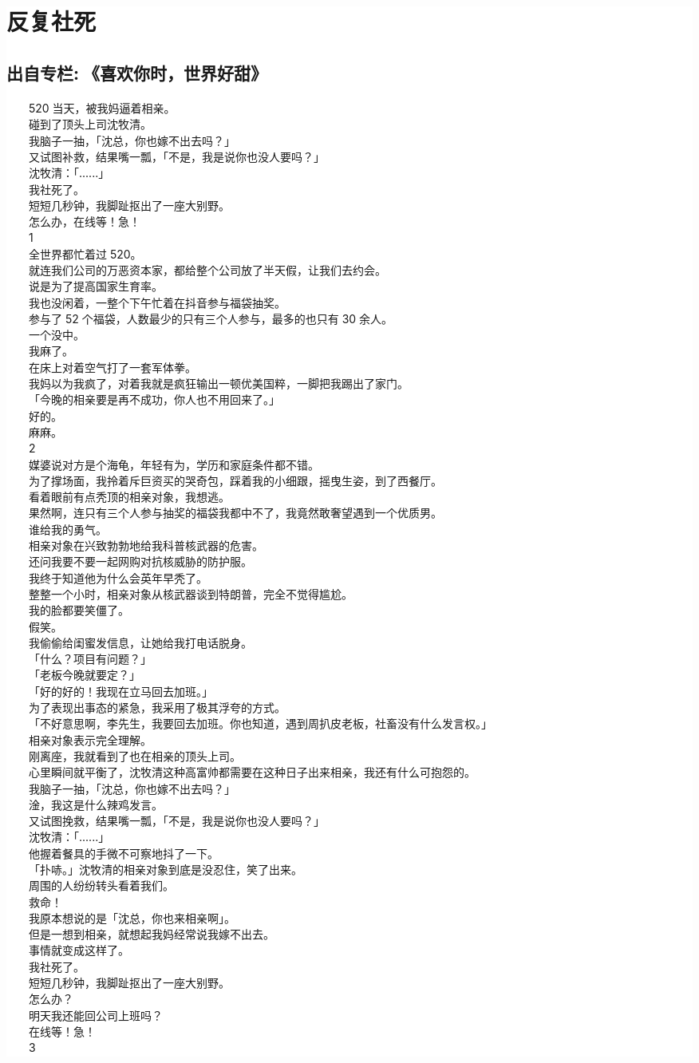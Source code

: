 # 反复社死  
## 出自专栏: 《喜欢你时，世界好甜》  
&emsp;&emsp;520 当天，被我妈逼着相亲。  
&emsp;&emsp;碰到了顶头上司沈牧清。  
&emsp;&emsp;我脑子一抽，「沈总，你也嫁不出去吗？」  
&emsp;&emsp;又试图补救，结果嘴一瓢，「不是，我是说你也没人要吗？」  
&emsp;&emsp;沈牧清：「......」  
&emsp;&emsp;我社死了。  
&emsp;&emsp;短短几秒钟，我脚趾抠出了一座大别野。  
&emsp;&emsp;怎么办，在线等！急！  
&emsp;&emsp;1  
&emsp;&emsp;全世界都忙着过 520。  
&emsp;&emsp;就连我们公司的万恶资本家，都给整个公司放了半天假，让我们去约会。  
&emsp;&emsp;说是为了提高国家生育率。  
&emsp;&emsp;我也没闲着，一整个下午忙着在抖音参与福袋抽奖。  
&emsp;&emsp;参与了 52 个福袋，人数最少的只有三个人参与，最多的也只有 30 余人。  
&emsp;&emsp;一个没中。  
&emsp;&emsp;我麻了。  
&emsp;&emsp;在床上对着空气打了一套军体拳。  
&emsp;&emsp;我妈以为我疯了，对着我就是疯狂输出一顿优美国粹，一脚把我踢出了家门。  
&emsp;&emsp;「今晚的相亲要是再不成功，你人也不用回来了。」  
&emsp;&emsp;好的。  
&emsp;&emsp;麻麻。  
&emsp;&emsp;2  
&emsp;&emsp;媒婆说对方是个海龟，年轻有为，学历和家庭条件都不错。  
&emsp;&emsp;为了撑场面，我拎着斥巨资买的哭奇包，踩着我的小细跟，摇曳生姿，到了西餐厅。  
&emsp;&emsp;看着眼前有点秃顶的相亲对象，我想逃。  
&emsp;&emsp;果然啊，连只有三个人参与抽奖的福袋我都中不了，我竟然敢奢望遇到一个优质男。  
&emsp;&emsp;谁给我的勇气。  
&emsp;&emsp;相亲对象在兴致勃勃地给我科普核武器的危害。  
&emsp;&emsp;还问我要不要一起网购对抗核威胁的防护服。  
&emsp;&emsp;我终于知道他为什么会英年早秃了。  
&emsp;&emsp;整整一个小时，相亲对象从核武器谈到特朗普，完全不觉得尴尬。  
&emsp;&emsp;我的脸都要笑僵了。  
&emsp;&emsp;假笑。  
&emsp;&emsp;我偷偷给闺蜜发信息，让她给我打电话脱身。  
&emsp;&emsp;「什么？项目有问题？」  
&emsp;&emsp;「老板今晚就要定？」  
&emsp;&emsp;「好的好的！我现在立马回去加班。」  
&emsp;&emsp;为了表现出事态的紧急，我采用了极其浮夸的方式。  
&emsp;&emsp;「不好意思啊，李先生，我要回去加班。你也知道，遇到周扒皮老板，社畜没有什么发言权。」  
&emsp;&emsp;相亲对象表示完全理解。  
&emsp;&emsp;刚离座，我就看到了也在相亲的顶头上司。  
&emsp;&emsp;心里瞬间就平衡了，沈牧清这种高富帅都需要在这种日子出来相亲，我还有什么可抱怨的。  
&emsp;&emsp;我脑子一抽，「沈总，你也嫁不出去吗？」  
&emsp;&emsp;淦，我这是什么辣鸡发言。  
&emsp;&emsp;又试图挽救，结果嘴一瓢，「不是，我是说你也没人要吗？」  
&emsp;&emsp;沈牧清：「......」  
&emsp;&emsp;他握着餐具的手微不可察地抖了一下。  
&emsp;&emsp;「扑哧。」沈牧清的相亲对象到底是没忍住，笑了出来。  
&emsp;&emsp;周围的人纷纷转头看着我们。  
&emsp;&emsp;救命！  
&emsp;&emsp;我原本想说的是「沈总，你也来相亲啊」。  
&emsp;&emsp;但是一想到相亲，就想起我妈经常说我嫁不出去。  
&emsp;&emsp;事情就变成这样了。  
&emsp;&emsp;我社死了。  
&emsp;&emsp;短短几秒钟，我脚趾抠出了一座大别野。  
&emsp;&emsp;怎么办？  
&emsp;&emsp;明天我还能回公司上班吗？  
&emsp;&emsp;在线等！急！  
&emsp;&emsp;3  